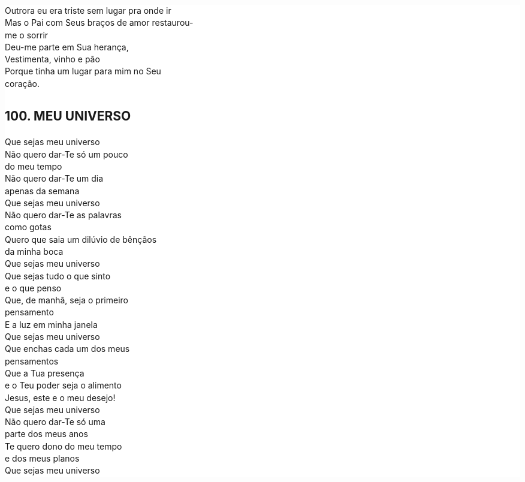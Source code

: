 <div class="verso">
Outrora eu era triste sem lugar pra onde ir<br>
Mas o Pai com Seus braços de amor restaurou-<br>
me o sorrir<br>
Deu-me parte em Sua herança,<br>
Vestimenta, vinho e pão<br>
Porque tinha um lugar para mim no Seu<br>
coração.
</div>

</div>

<div class="hino">

## 100. MEU UNIVERSO

<div class="verso">
Que sejas meu universo<br>
Não quero dar-Te só um pouco<br>
do meu tempo<br>
Não quero dar-Te um dia<br>
apenas da semana<br>
Que sejas meu universo
</div>

<div class="verso">
Não quero dar-Te as palavras<br>
como gotas<br>
Quero que saia um dilúvio de bênçãos<br>
da minha boca<br>
Que sejas meu universo
</div>

<div class="verso">
Que sejas tudo o que sinto<br>
e o que penso<br>
Que, de manhã, seja o primeiro<br>
pensamento<br>
E a luz em minha janela<br>
Que sejas meu universo
</div>

<div class="verso">
Que enchas cada um dos meus<br>
pensamentos<br>
Que a Tua presença<br>
e o Teu poder seja o alimento<br>
Jesus, este e o meu desejo!<br>
Que sejas meu universo
</div>

<div class="verso">
Não quero dar-Te só uma<br>
parte dos meus anos<br>
Te quero dono do meu tempo<br>
e dos meus planos<br>
Que sejas meu universo
</div>

